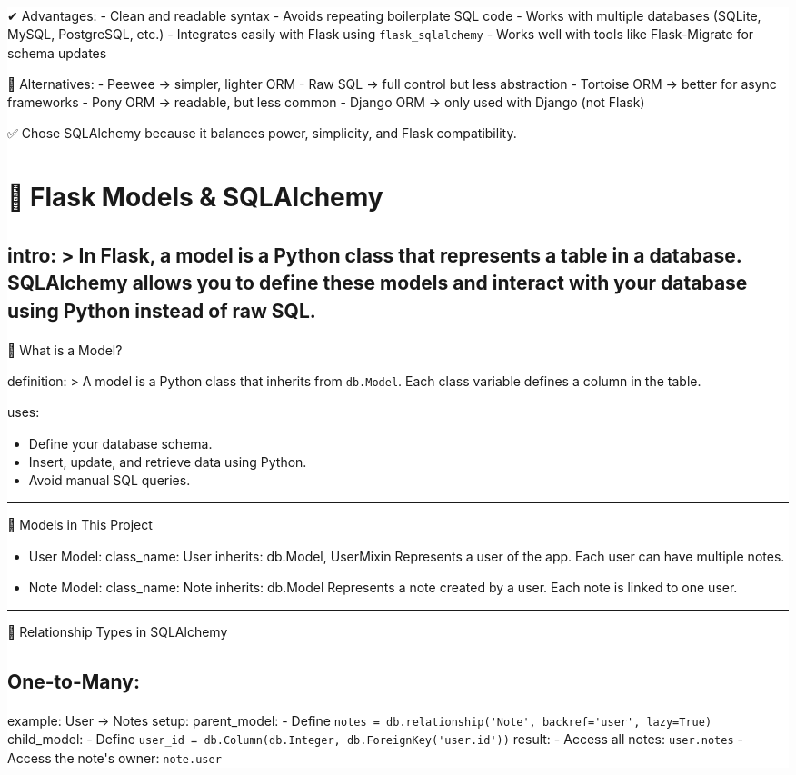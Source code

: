   ✔ Advantages:
      - Clean and readable syntax
      - Avoids repeating boilerplate SQL code
      - Works with multiple databases (SQLite, MySQL, PostgreSQL, etc.)
      - Integrates easily with Flask using `flask_sqlalchemy`
      - Works well with tools like Flask-Migrate for schema updates

  🔁 Alternatives:
      - Peewee → simpler, lighter ORM
      - Raw SQL → full control but less abstraction
      - Tortoise ORM → better for async frameworks
      - Pony ORM → readable, but less common
      - Django ORM → only used with Django (not Flask)

  ✅ Chose SQLAlchemy because it balances power, simplicity, and Flask compatibility.



# 📘 Flask Models & SQLAlchemy
intro: >
  In Flask, a model is a Python class that represents a table in a database.
  SQLAlchemy allows you to define these models and interact with your database
  using Python instead of raw SQL.
---

🧱 What is a Model?

definition: >
  A model is a Python class that inherits from `db.Model`. Each class variable 
  defines a column in the table.

uses:
  - Define your database schema.
  - Insert, update, and retrieve data using Python.
  - Avoid manual SQL queries.
---

🧾 Models in This Project
- User Model:
  class_name: User
  inherits: db.Model, UserMixin
    Represents a user of the app. Each user can have multiple notes.

- Note Model:
  class_name: Note
  inherits: db.Model
    Represents a note created by a user. Each note is linked to one user.
---

🔁 Relationship Types in SQLAlchemy
## One-to-Many:
  example: User → Notes
  setup:
    parent_model:
      - Define `notes = db.relationship('Note', backref='user', lazy=True)`
    child_model:
      - Define `user_id = db.Column(db.Integer, db.ForeignKey('user.id'))`
  result:
    - Access all notes: `user.notes`
    - Access the note's owner: `note.user`

